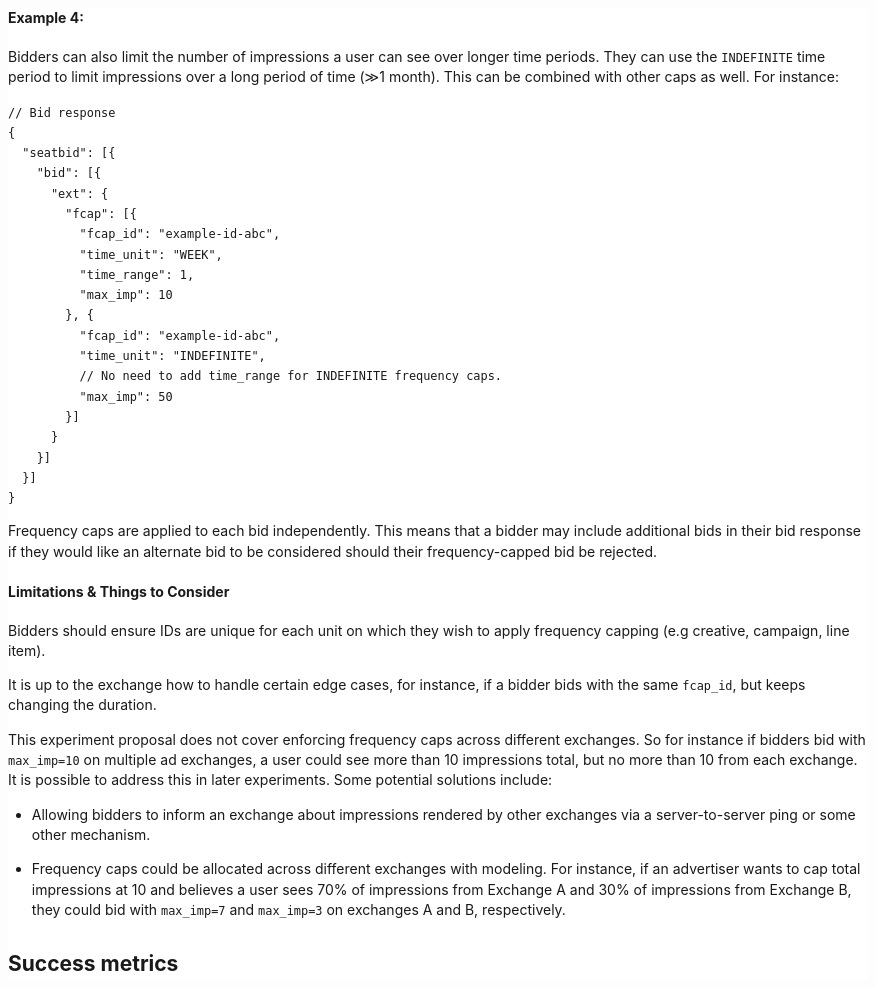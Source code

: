 #### Example 4:

Bidders can also limit the number of impressions a user can see over longer time periods. They can use the `INDEFINITE` time period to limit impressions over a long period of time (≫1 month). This can be combined with other caps as well. For instance:

```jsonc
// Bid response
{
  "seatbid": [{
    "bid": [{
      "ext": {
        "fcap": [{
          "fcap_id": "example-id-abc",
          "time_unit": "WEEK",
          "time_range": 1,
          "max_imp": 10
        }, {
          "fcap_id": "example-id-abc",
          "time_unit": "INDEFINITE",
          // No need to add time_range for INDEFINITE frequency caps.
          "max_imp": 50
        }]
      }
    }]
  }]
}
```

Frequency caps are applied to each bid independently. This means that a bidder may include additional bids in their bid response if they would like an alternate bid to be considered should their frequency-capped bid be rejected.

#### Limitations & Things to Consider

Bidders should ensure IDs are unique for each unit on which they wish to apply frequency capping (e.g creative, campaign, line item).

It is up to the exchange how to handle certain edge cases, for instance, if a bidder bids with the same `fcap_id`, but keeps changing the duration. 

This experiment proposal does not cover enforcing frequency caps across different exchanges. So for instance if bidders bid with `max_imp=10` on multiple ad exchanges, a user could see more than 10 impressions total, but no more than 10 from each exchange. It is possible to address this in later experiments. Some potential solutions include:

 - Allowing bidders to inform an exchange about impressions rendered by other exchanges via a server-to-server ping or some other mechanism.

 - Frequency caps could be allocated across different exchanges with modeling. For instance, if an advertiser wants to cap total impressions at 10 and believes a user sees 70% of impressions from Exchange A and 30% of impressions from Exchange B, they could bid with `max_imp=7` and `max_imp=3` on exchanges A and B, respectively.

## Success metrics
